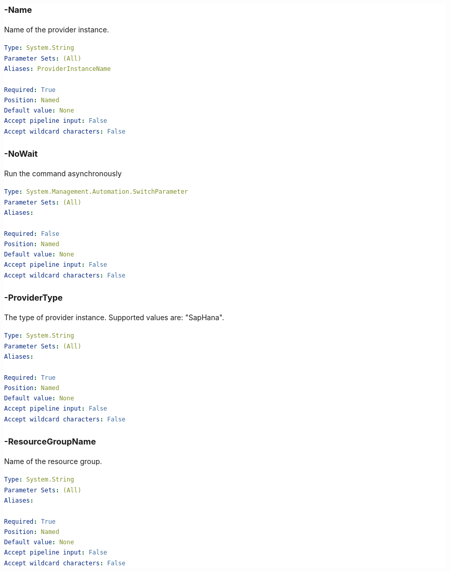 ### -Name
Name of the provider instance.

```yaml
Type: System.String
Parameter Sets: (All)
Aliases: ProviderInstanceName

Required: True
Position: Named
Default value: None
Accept pipeline input: False
Accept wildcard characters: False
```

### -NoWait
Run the command asynchronously

```yaml
Type: System.Management.Automation.SwitchParameter
Parameter Sets: (All)
Aliases:

Required: False
Position: Named
Default value: None
Accept pipeline input: False
Accept wildcard characters: False
```

### -ProviderType
The type of provider instance.
Supported values are: "SapHana".

```yaml
Type: System.String
Parameter Sets: (All)
Aliases:

Required: True
Position: Named
Default value: None
Accept pipeline input: False
Accept wildcard characters: False
```

### -ResourceGroupName
Name of the resource group.

```yaml
Type: System.String
Parameter Sets: (All)
Aliases:

Required: True
Position: Named
Default value: None
Accept pipeline input: False
Accept wildcard characters: False
```
